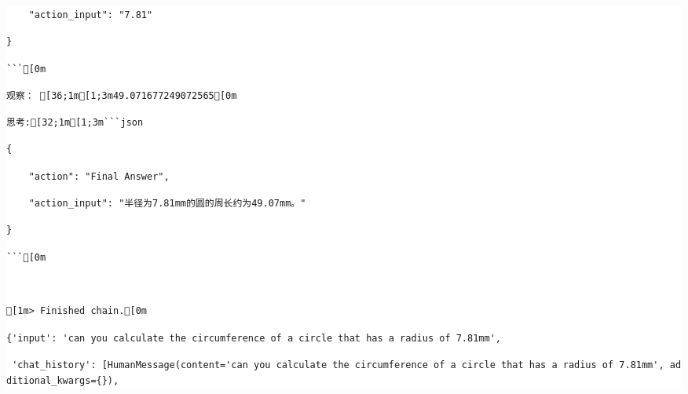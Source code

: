 ```
    "action_input": "7.81"

```

```
}

```

```
```[0m

```

```
观察： [36;1m[1;3m49.071677249072565[0m
```

```
思考:[32;1m[1;3m```json
```

```
{
```

```
    "action": "Final Answer",
```

```
    "action_input": "半径为7.81mm的圆的周长约为49.07mm。"
```

```
}
```

```
```[0m

```

```


```

```
[1m> Finished chain.[0m

```

```
{'input': 'can you calculate the circumference of a circle that has a radius of 7.81mm',

```

```
 'chat_history': [HumanMessage(content='can you calculate the circumference of a circle that has a radius of 7.81mm', additional_kwargs={}),

```
